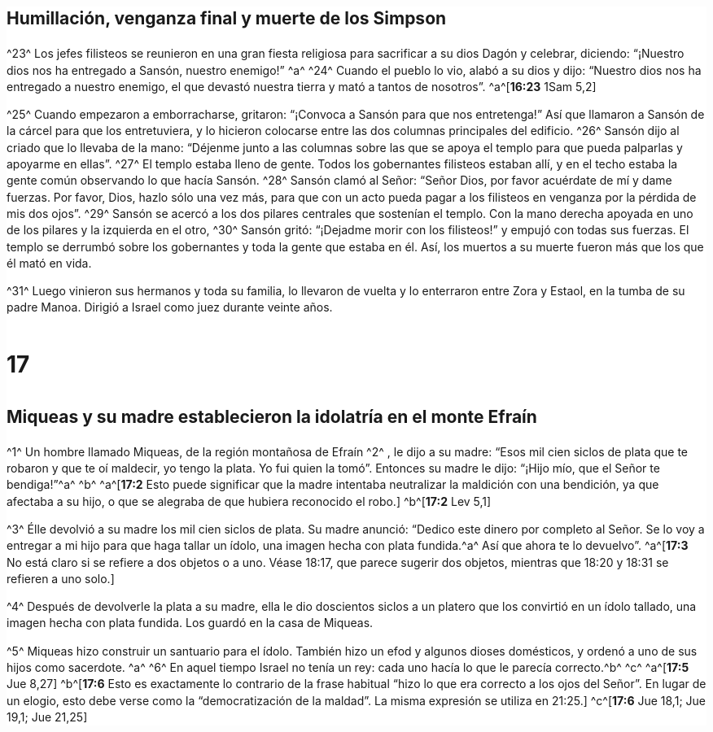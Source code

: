 ## Humillación, venganza final y muerte de los Simpson
^23^ Los jefes filisteos se reunieron en una gran fiesta religiosa para sacrificar a su dios Dagón y celebrar, diciendo: “¡Nuestro dios nos ha entregado a Sansón, nuestro enemigo!” ^a^ ^24^ Cuando el pueblo lo vio, alabó a su dios y dijo: “Nuestro dios nos ha entregado a nuestro enemigo, el que devastó nuestra tierra y mató a tantos de nosotros”. 
^a^[**16:23** 1Sam 5,2]

^25^ Cuando empezaron a emborracharse, gritaron: “¡Convoca a Sansón para que nos entretenga!” Así que llamaron a Sansón de la cárcel para que los entretuviera, y lo hicieron colocarse entre las dos columnas principales del edificio. ^26^ Sansón dijo al criado que lo llevaba de la mano: “Déjenme junto a las columnas sobre las que se apoya el templo para que pueda palparlas y apoyarme en ellas”. ^27^ El templo estaba lleno de gente. Todos los gobernantes filisteos estaban allí, y en el techo estaba la gente común observando lo que hacía Sansón. ^28^ Sansón clamó al Señor: “Señor Dios, por favor acuérdate de mí y dame fuerzas. Por favor, Dios, hazlo sólo una vez más, para que con un acto pueda pagar a los filisteos en venganza por la pérdida de mis dos ojos”. ^29^ Sansón se acercó a los dos pilares centrales que sostenían el templo. Con la mano derecha apoyada en uno de los pilares y la izquierda en el otro, ^30^ Sansón gritó: “¡Dejadme morir con los filisteos!” y empujó con todas sus fuerzas. El templo se derrumbó sobre los gobernantes y toda la gente que estaba en él. Así, los muertos a su muerte fueron más que los que él mató en vida. 

^31^ Luego vinieron sus hermanos y toda su familia, lo llevaron de vuelta y lo enterraron entre Zora y Estaol, en la tumba de su padre Manoa. Dirigió a Israel como juez durante veinte años. 

# 17 
## Miqueas y su madre establecieron la idolatría en el monte Efraín
^1^ Un hombre llamado Miqueas, de la región montañosa de Efraín ^2^ , le dijo a su madre: “Esos mil cien siclos de plata que te robaron y que te oí maldecir, yo tengo la plata. Yo fui quien la tomó”. Entonces su madre le dijo: “¡Hijo mío, que el Señor te bendiga!”^a^ ^b^ 
^a^[**17:2** Esto puede significar que la madre intentaba neutralizar la maldición con una bendición, ya que afectaba a su hijo, o que se alegraba de que hubiera reconocido el robo.] ^b^[**17:2** Lev 5,1]

^3^ Élle devolvió a su madre los mil cien siclos de plata. Su madre anunció: “Dedico este dinero por completo al Señor. Se lo voy a entregar a mi hijo para que haga tallar un ídolo, una imagen hecha con plata fundida.^a^ Así que ahora te lo devuelvo”. 
^a^[**17:3** No está claro si se refiere a dos objetos o a uno. Véase 18:17, que parece sugerir dos objetos, mientras que 18:20 y 18:31 se refieren a uno solo.]

^4^ Después de devolverle la plata a su madre, ella le dio doscientos siclos a un platero que los convirtió en un ídolo tallado, una imagen hecha con plata fundida. Los guardó en la casa de Miqueas. 

^5^ Miqueas hizo construir un santuario para el ídolo. También hizo un efod y algunos dioses domésticos, y ordenó a uno de sus hijos como sacerdote. ^a^ ^6^ En aquel tiempo Israel no tenía un rey: cada uno hacía lo que le parecía correcto.^b^ ^c^ 
^a^[**17:5** Jue 8,27] ^b^[**17:6** Esto es exactamente lo contrario de la frase habitual “hizo lo que era correcto a los ojos del Señor”. En lugar de un elogio, esto debe verse como la “democratización de la maldad”. La misma expresión se utiliza en 21:25.] ^c^[**17:6** Jue 18,1; Jue 19,1; Jue 21,25]
